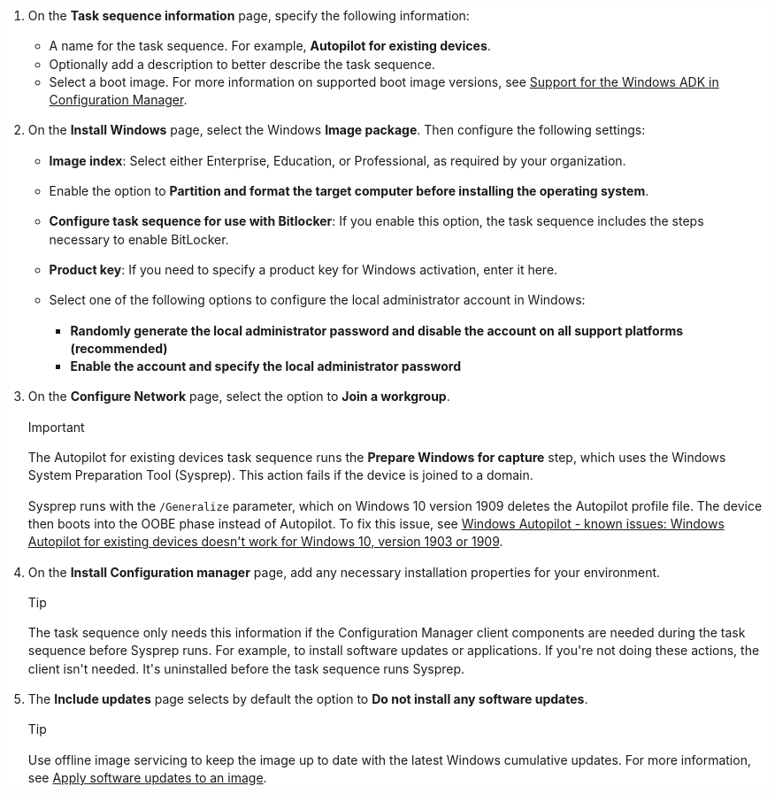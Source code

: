 1. On the **Task sequence information** page, specify the following information:

    - A name for the task sequence. For example, **Autopilot for existing devices**.
    - Optionally add a description to better describe the task sequence.
    - Select a boot image. For more information on supported boot image versions, see [Support for the Windows ADK in Configuration Manager](../configmgr/core/plan-design/configs/support-for-windows-adk.md).

1. On the **Install Windows** page, select the Windows **Image package**. Then configure the following settings:

    - **Image index**: Select either Enterprise, Education, or Professional, as required by your organization.

    - Enable the option to **Partition and format the target computer before installing the operating system**.

    - **Configure task sequence for use with Bitlocker**: If you enable this option, the task sequence includes the steps necessary to enable BitLocker.

    - **Product key**: If you need to specify a product key for Windows activation, enter it here.

    - Select one of the following options to configure the local administrator account in Windows:
        - **Randomly generate the local administrator password and disable the account on all support platforms (recommended)**
        - **Enable the account and specify the local administrator password**

1. On the **Configure Network** page, select the option to **Join a workgroup**.

    > [!IMPORTANT]
    > The Autopilot for existing devices task sequence runs the **Prepare Windows for capture** step, which uses the Windows System Preparation Tool (Sysprep). This action fails if the device is joined to a domain.
    >
    > Sysprep runs with the `/Generalize` parameter, which on Windows 10 version 1909 deletes the Autopilot profile file. The device then boots into the OOBE phase instead of Autopilot. To fix this issue, see [Windows Autopilot - known issues: Windows Autopilot for existing devices doesn't work for Windows 10, version 1903 or 1909](known-issues.md#windows-autopilot-for-existing-devices-doesnt-work-for-windows-10-version-1903-or-1909).

1. On the **Install Configuration manager** page, add any necessary installation properties for your environment.

    > [!TIP]
    > The task sequence only needs this information if the Configuration Manager client components are needed during the task sequence before Sysprep runs. For example, to install software updates or applications. If you're not doing these actions, the client isn't needed. It's uninstalled before the task sequence runs Sysprep.

1. The **Include updates** page selects by default the option to **Do not install any software updates**.

    > [!TIP]
    > Use offline image servicing to keep the image up to date with the latest Windows cumulative updates. For more information, see [Apply software updates to an image](../configmgr/osd/get-started/manage-operating-system-images.md#apply-software-updates-to-an-image).
